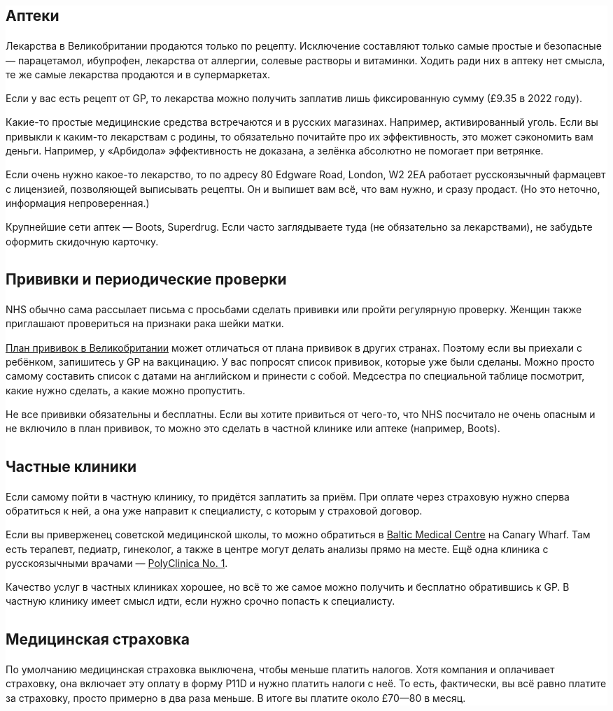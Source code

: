 ## Аптеки

Лекарства в Великобритании продаются только по рецепту. Исключение составляют только самые простые и безопасные — парацетамол, ибупрофен, лекарства от аллергии, солевые растворы и витаминки. Ходить ради них в аптеку нет смысла, те же самые лекарства продаются и в супермаркетах.

Если у вас есть рецепт от GP, то лекарства можно получить заплатив лишь фиксированную сумму (£9.35 в 2022 году).

Какие-то простые медицинские средства встречаются и в русских магазинах. Например, активированный уголь. Если вы привыкли к каким-то лекарствам с родины, то обязательно почитайте про их эффективность, это может сэкономить вам деньги. Например, у «Арбидола» эффективность не доказана, а зелёнка абсолютно не помогает при ветрянке.

Если очень нужно какое-то лекарство, то по адресу 80 Edgware Road, London, W2 2EA работает русскоязычный фармацевт с лицензией, позволяющей выписывать рецепты. Он и выпишет вам всё, что вам нужно, и сразу продаст. (Но это неточно, информация непроверенная.)

Крупнейшие сети аптек — Boots, Superdrug. Если часто заглядываете туда (не обязательно за лекарствами), не забудьте оформить скидочную карточку.

## Прививки и периодические проверки

NHS обычно сама рассылает письма с просьбами сделать прививки или пройти регулярную проверку. Женщин также приглашают провериться на признаки рака шейки матки.

[План прививок в Великобритании](https://www.nhs.uk/conditions/vaccinations/nhs-vaccinations-and-when-to-have-them/) может отличаться от плана прививок в других странах. Поэтому если вы приехали с ребёнком, запишитесь у GP на вакцинацию. У вас попросят список прививок, которые уже были сделаны. Можно просто самому составить список с датами на английском и принести с собой. Медсестра по специальной таблице посмотрит, какие нужно сделать, а какие можно пропустить.

Не все прививки обязательны и бесплатны. Если вы хотите привиться от чего-то, что NHS посчитало не очень опасным и не включило в план прививок, то можно это сделать в частной клинике или аптеке (например, Boots).

## Частные клиники

Если самому пойти в частную клинику, то придётся заплатить за приём. При оплате через страховую нужно сперва обратиться к ней, а она уже направит к специалисту, с которым у страховой договор.

Если вы приверженец советской медицинской школы, то можно обратиться в [Baltic Medical Centre](https://balticmedicalcentre.co.uk/home-ru-RU) на Canary Wharf. Там есть терапевт, педиатр, гинеколог, а также в центре могут делать анализы прямо на месте. Ещё одна клиника с русскоязычными врачами — [PolyClinica No. 1](http://www.polyclinica.com/).

Качество услуг в частных клиниках хорошее, но всё то же самое можно получить и бесплатно обратившись к GP. В частную клинику имеет смысл идти, если нужно срочно попасть к специалисту.

## Медицинская страховка

По умолчанию медицинская страховка выключена, чтобы меньше платить налогов. Хотя компания и оплачивает страховку, она включает эту оплату в форму P11D и нужно платить налоги с неё. То есть, фактически, вы всё равно платите за страховку, просто примерно в два раза меньше. В итоге вы платите около £70—80 в месяц.
